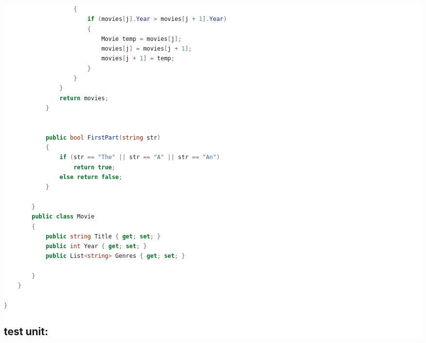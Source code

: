 ```c#
                    {
                        if (movies[j].Year > movies[j + 1].Year)
                        {
                            Movie temp = movies[j];
                            movies[j] = movies[j + 1];
                            movies[j + 1] = temp;
                        }
                    }
                }
                return movies;
            }


            public bool FirstPart(string str)
            {
                if (str == "The" || str == "A" || str == "An")
                    return true;
                else return false;
            }

        }
        public class Movie
        {
            public string Title { get; set; }
            public int Year { get; set; }
            public List<string> Genres { get; set; }

        }
    }

}

```
## test unit:
